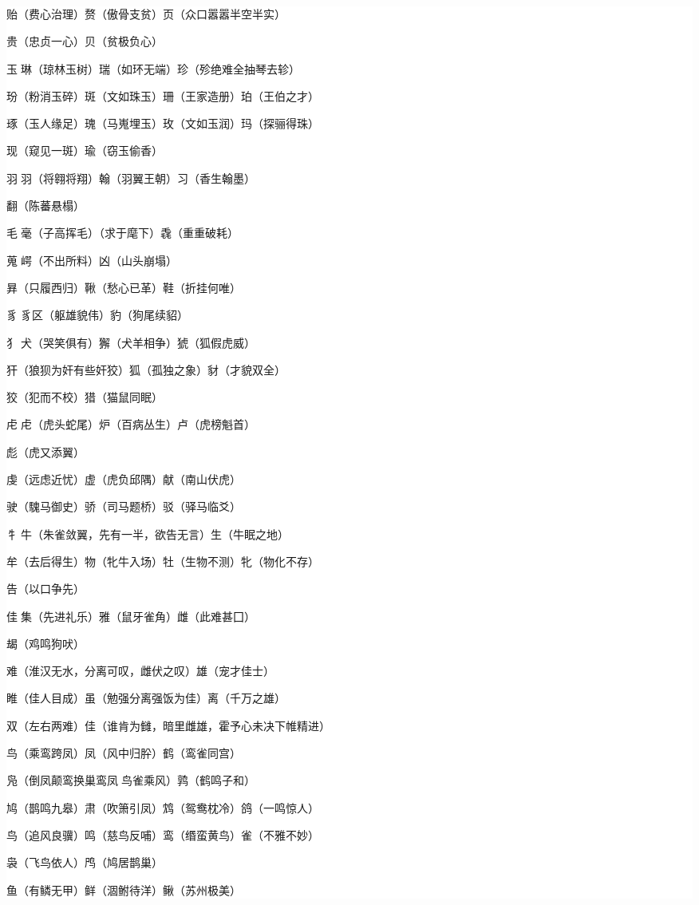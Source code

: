 贻（费心治理）赘（傲骨支贫）页（众口嚣嚣半空半实）  

贵（忠贞一心）贝（贫极负心）  

玉 琳（琼林玉树）瑞（如环无端）珍（殄绝难全抽琴去轸）  

玢（粉消玉碎）斑（文如珠玉）珊（王家造册）珀（王伯之才）  

琢（玉人缘足）瑰（马嵬埋玉）玫（文如玉润）玛（探骊得珠）  

现（窥见一斑）瑜（窃玉偷香）  

羽 羽（将翱将翔）翰（羽翼王朝）习（香生翰墨）  

翻（陈蕃悬榻）  

毛 毫（子高挥毛）（求于麾下）毳（重重破耗）  

蒐 崿（不出所料）凶（山头崩塌）  

昪（只履西归）鞦（愁心已革）鞋（折挂何唯）  

豸 豸区（躯雄貌伟）豹（狗尾续貂）  

犭 犬（哭笑俱有）獬（犬羊相争）猇（狐假虎威）  

犴（狼狈为奸有些奸狡）狐（孤独之象）豺（才貌双全）  

狡（犯而不校）猎（猫鼠同眠）  

虍 虍（虎头蛇尾）炉（百病丛生）卢（虎榜魁首）  

彪（虎又添翼）  

虔（远虑近忧）虚（虎负邱隅）献（南山伏虎）  

驶（騩马御史）骄（司马题桥）驳（驿马临爻）  

牜 牛（朱雀敛翼，先有一半，欲告无言）生（牛眠之地）  

牟（去后得生）物（牝牛入场）牡（生物不测）牝（物化不存）  

告（以口争先）  

佳 集（先进礼乐）雅（鼠牙雀角）雌（此难甚囗）  

朅（鸡鸣狗吠）  

难（淮汉无水，分离可叹，雌伏之叹）雄（宠才佳士）  

睢（佳人目成）虽（勉强分离强饭为佳）离（千万之雄）  

双（左右两难）佳（谁肯为雠，暗里雌雄，霍予心未决下帷精进）  

鸟（乘鸾跨凤）凤（风中归肸）鹤（鸾雀同宫）  

凫（倒凤颠鸾换巢鸾凤 鸟雀乘风）鹑（鹤鸣子和）  

鸠（鹊鸣九皋）肃（吹箫引凤）鸩（鸳鸯枕冷）鸽（一鸣惊人）  

鸟（追风良骥）鸣（慈鸟反哺）鸾（缗蛮黄鸟）雀（不雅不妙）  

袅（飞鸟依人）鸤（鸠居鹊巢）  

鱼（有鳞无甲）鲜（涸鲋待洋）鳅（苏州极美）  
